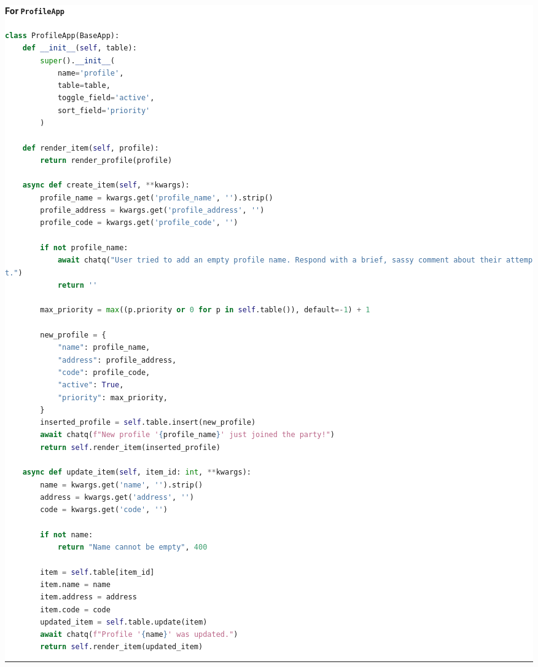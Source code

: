 #### **For `ProfileApp`**

```python
class ProfileApp(BaseApp):
    def __init__(self, table):
        super().__init__(
            name='profile',
            table=table,
            toggle_field='active',
            sort_field='priority'
        )

    def render_item(self, profile):
        return render_profile(profile)

    async def create_item(self, **kwargs):
        profile_name = kwargs.get('profile_name', '').strip()
        profile_address = kwargs.get('profile_address', '')
        profile_code = kwargs.get('profile_code', '')

        if not profile_name:
            await chatq("User tried to add an empty profile name. Respond with a brief, sassy comment about their attempt.")
            return ''

        max_priority = max((p.priority or 0 for p in self.table()), default=-1) + 1

        new_profile = {
            "name": profile_name,
            "address": profile_address,
            "code": profile_code,
            "active": True,
            "priority": max_priority,
        }
        inserted_profile = self.table.insert(new_profile)
        await chatq(f"New profile '{profile_name}' just joined the party!")
        return self.render_item(inserted_profile)

    async def update_item(self, item_id: int, **kwargs):
        name = kwargs.get('name', '').strip()
        address = kwargs.get('address', '')
        code = kwargs.get('code', '')

        if not name:
            return "Name cannot be empty", 400

        item = self.table[item_id]
        item.name = name
        item.address = address
        item.code = code
        updated_item = self.table.update(item)
        await chatq(f"Profile '{name}' was updated.")
        return self.render_item(updated_item)
```

---